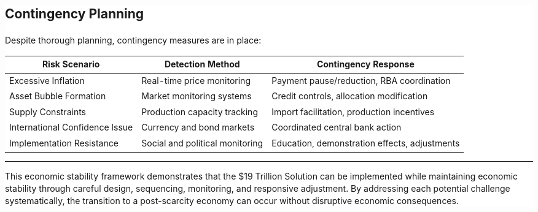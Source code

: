 ## Contingency Planning

Despite thorough planning, contingency measures are in place:

| Risk Scenario | Detection Method | Contingency Response |
|---------------|-----------------|----------------------|
| Excessive Inflation | Real-time price monitoring | Payment pause/reduction, RBA coordination |
| Asset Bubble Formation | Market monitoring systems | Credit controls, allocation modification |
| Supply Constraints | Production capacity tracking | Import facilitation, production incentives |
| International Confidence Issue | Currency and bond markets | Coordinated central bank action |
| Implementation Resistance | Social and political monitoring | Education, demonstration effects, adjustments |

---

This economic stability framework demonstrates that the $19 Trillion Solution can be implemented while maintaining economic stability through careful design, sequencing, monitoring, and responsive adjustment. By addressing each potential challenge systematically, the transition to a post-scarcity economy can occur without disruptive economic consequences.
